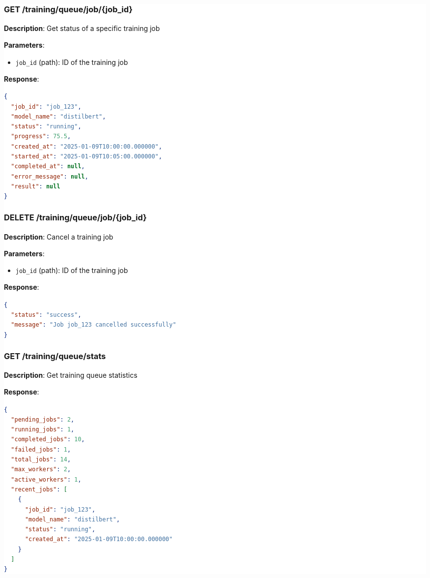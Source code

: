 ### GET /training/queue/job/{job_id}
**Description**: Get status of a specific training job

**Parameters**:
- `job_id` (path): ID of the training job

**Response**:
```json
{
  "job_id": "job_123",
  "model_name": "distilbert",
  "status": "running",
  "progress": 75.5,
  "created_at": "2025-01-09T10:00:00.000000",
  "started_at": "2025-01-09T10:05:00.000000",
  "completed_at": null,
  "error_message": null,
  "result": null
}
```

### DELETE /training/queue/job/{job_id}
**Description**: Cancel a training job

**Parameters**:
- `job_id` (path): ID of the training job

**Response**:
```json
{
  "status": "success",
  "message": "Job job_123 cancelled successfully"
}
```

### GET /training/queue/stats
**Description**: Get training queue statistics

**Response**:
```json
{
  "pending_jobs": 2,
  "running_jobs": 1,
  "completed_jobs": 10,
  "failed_jobs": 1,
  "total_jobs": 14,
  "max_workers": 2,
  "active_workers": 1,
  "recent_jobs": [
    {
      "job_id": "job_123",
      "model_name": "distilbert",
      "status": "running",
      "created_at": "2025-01-09T10:00:00.000000"
    }
  ]
}
```
